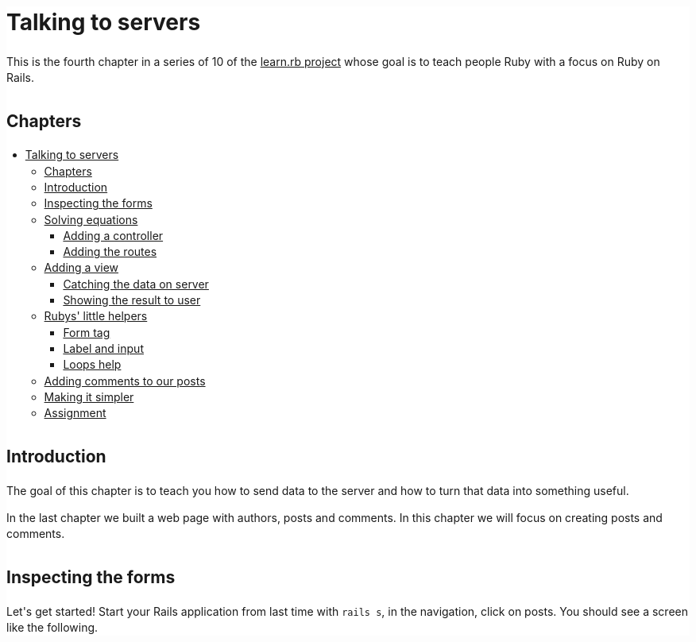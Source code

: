 # Talking to servers

This is the fourth chapter in a series of 10 of the
[learn.rb project](https://github.com/monorkin/learn.rb) whose goal is to teach
people Ruby with a focus on Ruby on Rails.

## Chapters

- [Talking to servers](#talking-to-servers)
  - [Chapters](#chapters)
  - [Introduction](#introduction)
  - [Inspecting the forms](#inspecting-the-forms)
  - [Solving equations](#solving-equations)
    - [Adding a controller](#adding-a-controller)
    - [Adding the routes](#adding-the-routes)
  - [Adding a view](#adding-a-view)
    - [Catching the data on server](#catching-the-data-on-server)
    - [Showing the result to user](#showing-the-result-to-user)
  - [Rubys' little helpers](#rubys-little-helpers)
    - [Form tag](#form-tag)
    - [Label and input](#label-and-input)
    - [Loops help](#loops-help)
  - [Adding comments to our posts](#adding-comments-to-our-posts)
  - [Making it simpler](#making-it-simpler)
  - [Assignment](#assignment)

## Introduction

The goal of this chapter is to teach you how to send data to the server and
how to turn that data into something useful.

In the last chapter we built a web page with authors, posts and comments. In
this chapter we will focus on creating posts and comments.

## Inspecting the forms

Let's get started! Start your Rails application from last time with `rails s`,
in the navigation, click on posts. You should see a screen like the following.
